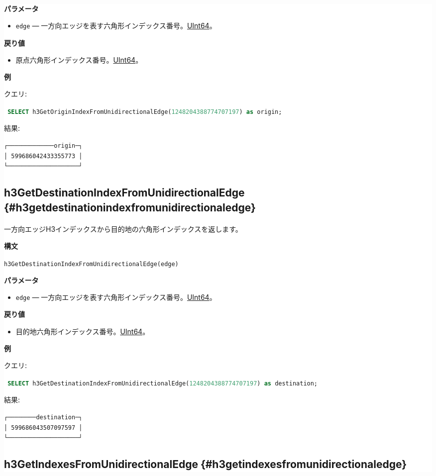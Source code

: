 **パラメータ**

- `edge` — 一方向エッジを表す六角形インデックス番号。[UInt64](../../data-types/int-uint.md)。

**戻り値**

- 原点六角形インデックス番号。[UInt64](../../data-types/int-uint.md)。

**例**

クエリ:

``` sql
 SELECT h3GetOriginIndexFromUnidirectionalEdge(1248204388774707197) as origin;
```

結果:

``` text
┌─────────────origin─┐
│ 599686042433355773 │
└────────────────────┘
```

## h3GetDestinationIndexFromUnidirectionalEdge {#h3getdestinationindexfromunidirectionaledge}

一方向エッジH3インデックスから目的地の六角形インデックスを返します。

**構文**

``` sql
h3GetDestinationIndexFromUnidirectionalEdge(edge)
```

**パラメータ**

- `edge` — 一方向エッジを表す六角形インデックス番号。[UInt64](../../data-types/int-uint.md)。

**戻り値**

- 目的地六角形インデックス番号。[UInt64](../../data-types/int-uint.md)。

**例**

クエリ:

``` sql
 SELECT h3GetDestinationIndexFromUnidirectionalEdge(1248204388774707197) as destination;
```

結果:

``` text
┌────────destination─┐
│ 599686043507097597 │
└────────────────────┘
```

## h3GetIndexesFromUnidirectionalEdge {#h3getindexesfromunidirectionaledge}
